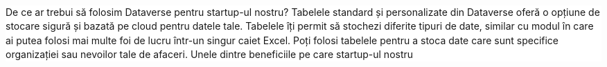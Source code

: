De ce ar trebui să folosim Dataverse pentru startup-ul nostru? Tabelele standard și personalizate din Dataverse oferă o opțiune de stocare sigură și bazată pe cloud pentru datele tale. Tabelele îți permit să stochezi diferite tipuri de date, similar cu modul în care ai putea folosi mai multe foi de lucru într-un singur caiet Excel. Poți folosi tabelele pentru a stoca date care sunt specifice organizației sau nevoilor tale de afaceri. Unele dintre beneficiile pe care startup-ul nostru